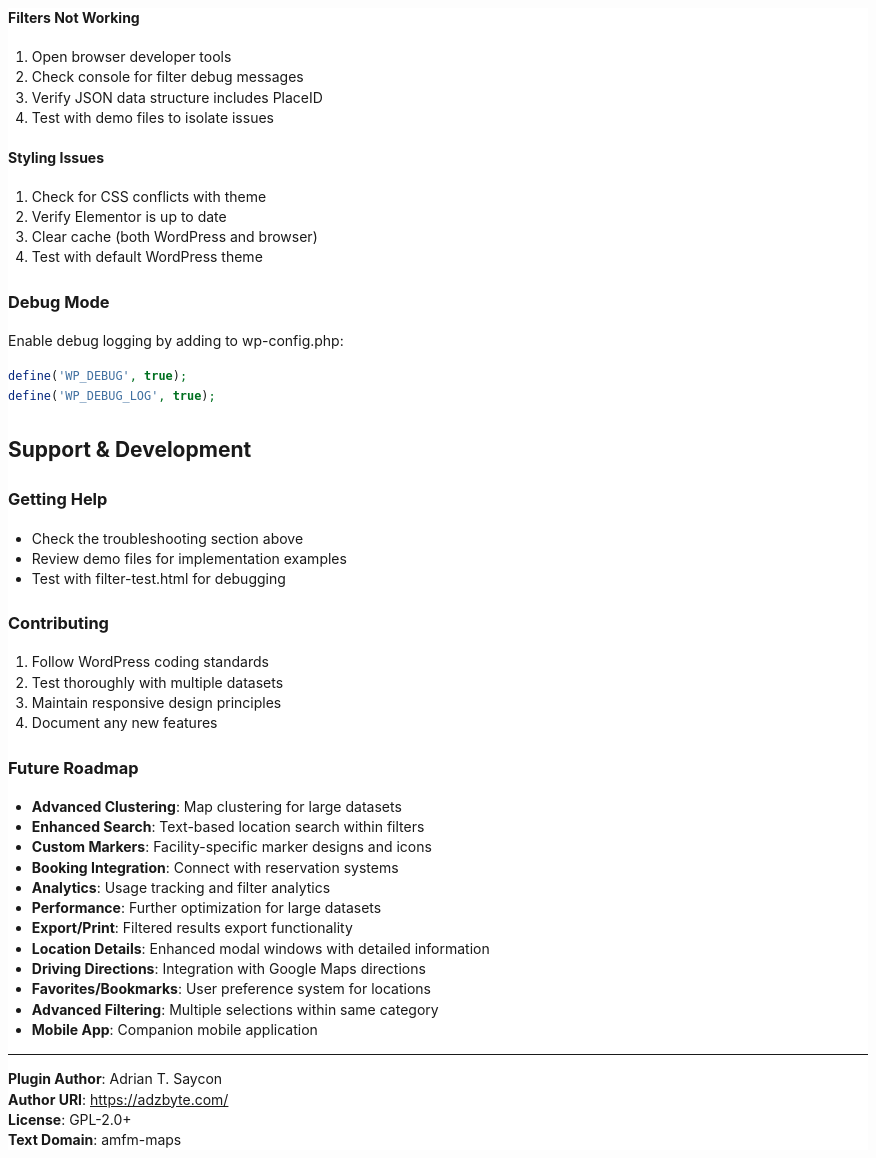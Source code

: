 #### Filters Not Working
1. Open browser developer tools
2. Check console for filter debug messages
3. Verify JSON data structure includes PlaceID
4. Test with demo files to isolate issues

#### Styling Issues
1. Check for CSS conflicts with theme
2. Verify Elementor is up to date
3. Clear cache (both WordPress and browser)
4. Test with default WordPress theme

### Debug Mode
Enable debug logging by adding to wp-config.php:
```php
define('WP_DEBUG', true);
define('WP_DEBUG_LOG', true);
```

## Support & Development

### Getting Help
- Check the troubleshooting section above
- Review demo files for implementation examples
- Test with filter-test.html for debugging

### Contributing
1. Follow WordPress coding standards
2. Test thoroughly with multiple datasets
3. Maintain responsive design principles
4. Document any new features

### Future Roadmap
- **Advanced Clustering**: Map clustering for large datasets
- **Enhanced Search**: Text-based location search within filters
- **Custom Markers**: Facility-specific marker designs and icons
- **Booking Integration**: Connect with reservation systems
- **Analytics**: Usage tracking and filter analytics
- **Performance**: Further optimization for large datasets
- **Export/Print**: Filtered results export functionality
- **Location Details**: Enhanced modal windows with detailed information
- **Driving Directions**: Integration with Google Maps directions
- **Favorites/Bookmarks**: User preference system for locations
- **Advanced Filtering**: Multiple selections within same category
- **Mobile App**: Companion mobile application

---

**Plugin Author**: Adrian T. Saycon  
**Author URI**: https://adzbyte.com/  
**License**: GPL-2.0+  
**Text Domain**: amfm-maps